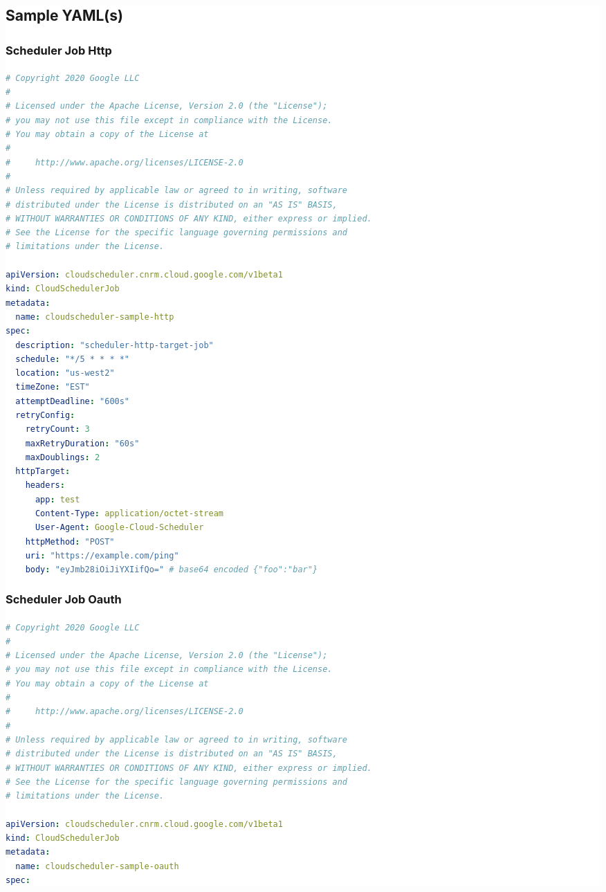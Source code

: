 ## Sample YAML(s)

### Scheduler Job Http
```yaml
# Copyright 2020 Google LLC
#
# Licensed under the Apache License, Version 2.0 (the "License");
# you may not use this file except in compliance with the License.
# You may obtain a copy of the License at
#
#     http://www.apache.org/licenses/LICENSE-2.0
#
# Unless required by applicable law or agreed to in writing, software
# distributed under the License is distributed on an "AS IS" BASIS,
# WITHOUT WARRANTIES OR CONDITIONS OF ANY KIND, either express or implied.
# See the License for the specific language governing permissions and
# limitations under the License.

apiVersion: cloudscheduler.cnrm.cloud.google.com/v1beta1
kind: CloudSchedulerJob
metadata:
  name: cloudscheduler-sample-http
spec:
  description: "scheduler-http-target-job"
  schedule: "*/5 * * * *"
  location: "us-west2"
  timeZone: "EST"
  attemptDeadline: "600s"
  retryConfig:
    retryCount: 3
    maxRetryDuration: "60s"
    maxDoublings: 2
  httpTarget:
    headers:
      app: test
      Content-Type: application/octet-stream
      User-Agent: Google-Cloud-Scheduler
    httpMethod: "POST"
    uri: "https://example.com/ping"
    body: "eyJmb28iOiJiYXIifQo=" # base64 encoded {"foo":"bar"}
```

### Scheduler Job Oauth
```yaml
# Copyright 2020 Google LLC
#
# Licensed under the Apache License, Version 2.0 (the "License");
# you may not use this file except in compliance with the License.
# You may obtain a copy of the License at
#
#     http://www.apache.org/licenses/LICENSE-2.0
#
# Unless required by applicable law or agreed to in writing, software
# distributed under the License is distributed on an "AS IS" BASIS,
# WITHOUT WARRANTIES OR CONDITIONS OF ANY KIND, either express or implied.
# See the License for the specific language governing permissions and
# limitations under the License.

apiVersion: cloudscheduler.cnrm.cloud.google.com/v1beta1
kind: CloudSchedulerJob
metadata:
  name: cloudscheduler-sample-oauth
spec:
```